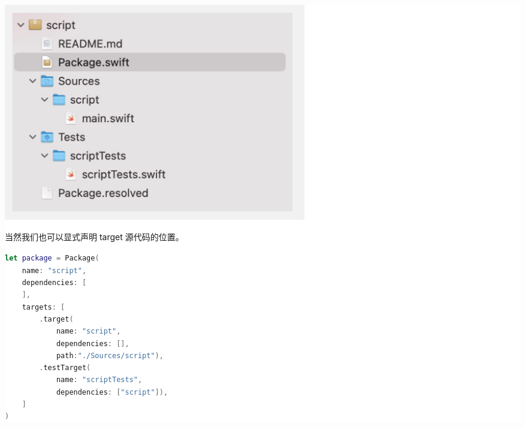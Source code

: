 
<img src="目录结构1.png" width="500">


当然我们也可以显式声明 target 源代码的位置。

~~~swift
let package = Package(
    name: "script",
    dependencies: [
    ],
    targets: [
        .target(
            name: "script",
            dependencies: [],
            path:"./Sources/script"),
        .testTarget(
            name: "scriptTests",
            dependencies: ["script"]),
    ]
)
~~~
